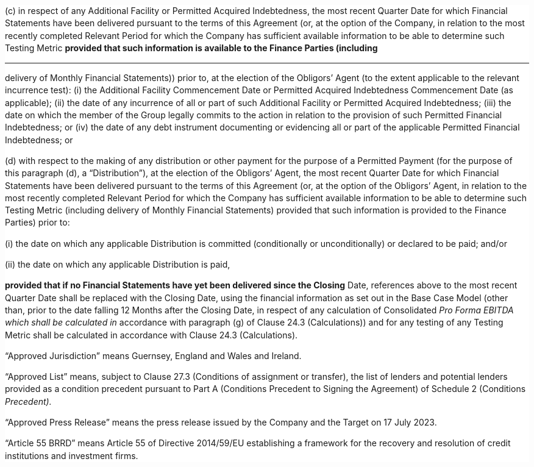 (c) in respect of any Additional Facility or Permitted Acquired Indebtedness, the
most recent Quarter Date for which Financial Statements have been delivered
pursuant to the terms of this Agreement (or, at the option of the Company, in
relation to the most recently completed Relevant Period for which the Company
has sufficient available information to be able to determine such Testing Metric
**provided that such information is available to the Finance Parties (including**


-----

delivery of Monthly Financial Statements)) prior to, at the election of the
Obligors’ Agent (to the extent applicable to the relevant incurrence test): (i) the
Additional Facility Commencement Date or Permitted Acquired Indebtedness
Commencement Date (as applicable); (ii) the date of any incurrence of all or
part of such Additional Facility or Permitted Acquired Indebtedness; (iii) the
date on which the member of the Group legally commits to the action in relation
to the provision of such Permitted Financial Indebtedness; or (iv) the date of any
debt instrument documenting or evidencing all or part of the applicable
Permitted Financial Indebtedness; or

(d) with respect to the making of any distribution or other payment for the purpose
of a Permitted Payment (for the purpose of this paragraph (d), a “Distribution”),
at the election of the Obligors’ Agent, the most recent Quarter Date for which
Financial Statements have been delivered pursuant to the terms of this
Agreement (or, at the option of the Obligors’ Agent, in relation to the most
recently completed Relevant Period for which the Company has sufficient
available information to be able to determine such Testing Metric (including
delivery of Monthly Financial Statements) provided that such information is
provided to the Finance Parties) prior to:

(i) the date on which any applicable Distribution is committed
(conditionally or unconditionally) or declared to be paid; and/or

(ii) the date on which any applicable Distribution is paid,

**provided that if no Financial Statements have yet been delivered since the Closing**
Date, references above to the most recent Quarter Date shall be replaced with the
Closing Date, using the financial information as set out in the Base Case Model (other
than, prior to the date falling 12 Months after the Closing Date, in respect of any
calculation of Consolidated _Pro Forma EBITDA which shall be calculated in_
accordance with paragraph (g) of Clause 24.3 (Calculations)) and for any testing of any
Testing Metric shall be calculated in accordance with Clause 24.3 (Calculations).

“Approved Jurisdiction” means Guernsey, England and Wales and Ireland.

“Approved List” means, subject to Clause 27.3 (Conditions of assignment or transfer),
the list of lenders and potential lenders provided as a condition precedent pursuant to
Part A (Conditions Precedent to Signing the Agreement) of Schedule 2 (Conditions
_Precedent)._

“Approved Press Release” means the press release issued by the Company and the
Target on 17 July 2023.

“Article 55 BRRD” means Article 55 of Directive 2014/59/EU establishing a
framework for the recovery and resolution of credit institutions and investment firms.
